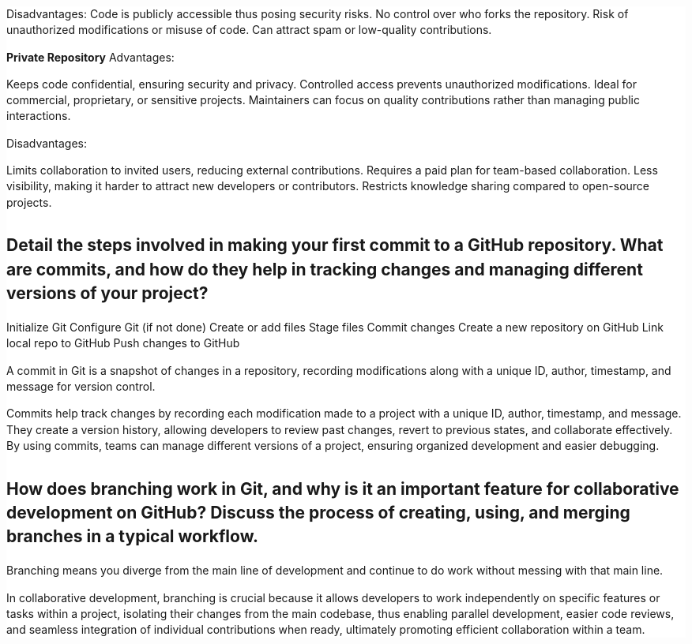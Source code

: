 Disadvantages:
Code is publicly accessible thus posing security risks.
No control over who forks the repository.
Risk of unauthorized modifications or misuse of code.
Can attract spam or low-quality contributions.


**Private Repository**
Advantages:

Keeps code confidential, ensuring security and privacy.
Controlled access prevents unauthorized modifications.
Ideal for commercial, proprietary, or sensitive projects.
Maintainers can focus on quality contributions rather than managing public interactions.

Disadvantages:

Limits collaboration to invited users, reducing external contributions.
Requires a paid plan for team-based collaboration.
Less visibility, making it harder to attract new developers or contributors.
Restricts knowledge sharing compared to open-source projects.


## Detail the steps involved in making your first commit to a GitHub repository. What are commits, and how do they help in tracking changes and managing different versions of your project?
Initialize Git 
Configure Git (if not done)
Create or add files
Stage files
Commit changes
Create a new repository on GitHub
Link local repo to GitHub
Push changes to GitHub


A commit in Git is a snapshot of changes in a repository, recording modifications along with a unique ID, author, timestamp, and message for version control.

Commits help track changes by recording each modification made to a project with a unique ID, author, timestamp, and message. They create a version history, allowing developers to review past changes, revert to previous states, and collaborate effectively. By using commits, teams can manage different versions of a project, ensuring organized development and easier debugging.



## How does branching work in Git, and why is it an important feature for collaborative development on GitHub? Discuss the process of creating, using, and merging branches in a typical workflow.
Branching means you diverge from the main line of development and continue to do work without messing with that main line.

In collaborative development, branching is crucial because it allows developers to work independently on specific features or tasks within a project, isolating their changes from the main codebase, thus enabling parallel development, easier code reviews, and seamless integration of individual contributions when ready, ultimately promoting efficient collaboration within a team. 
